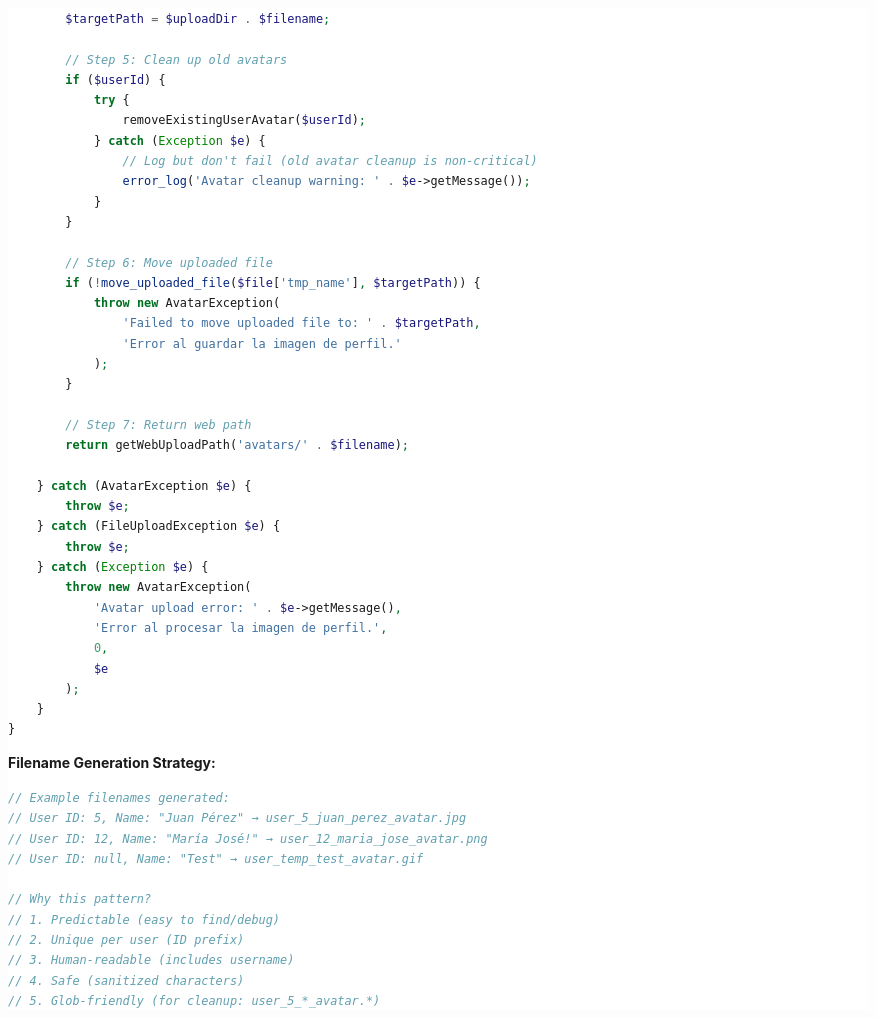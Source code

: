 ```php
        $targetPath = $uploadDir . $filename;
        
        // Step 5: Clean up old avatars
        if ($userId) {
            try {
                removeExistingUserAvatar($userId);
            } catch (Exception $e) {
                // Log but don't fail (old avatar cleanup is non-critical)
                error_log('Avatar cleanup warning: ' . $e->getMessage());
            }
        }
        
        // Step 6: Move uploaded file
        if (!move_uploaded_file($file['tmp_name'], $targetPath)) {
            throw new AvatarException(
                'Failed to move uploaded file to: ' . $targetPath,
                'Error al guardar la imagen de perfil.'
            );
        }
        
        // Step 7: Return web path
        return getWebUploadPath('avatars/' . $filename);
        
    } catch (AvatarException $e) {
        throw $e;
    } catch (FileUploadException $e) {
        throw $e;
    } catch (Exception $e) {
        throw new AvatarException(
            'Avatar upload error: ' . $e->getMessage(),
            'Error al procesar la imagen de perfil.',
            0,
            $e
        );
    }
}
```

**Filename Generation Strategy:**
```php
// Example filenames generated:
// User ID: 5, Name: "Juan Pérez" → user_5_juan_perez_avatar.jpg
// User ID: 12, Name: "María José!" → user_12_maria_jose_avatar.png
// User ID: null, Name: "Test" → user_temp_test_avatar.gif

// Why this pattern?
// 1. Predictable (easy to find/debug)
// 2. Unique per user (ID prefix)
// 3. Human-readable (includes username)
// 4. Safe (sanitized characters)
// 5. Glob-friendly (for cleanup: user_5_*_avatar.*)
```

